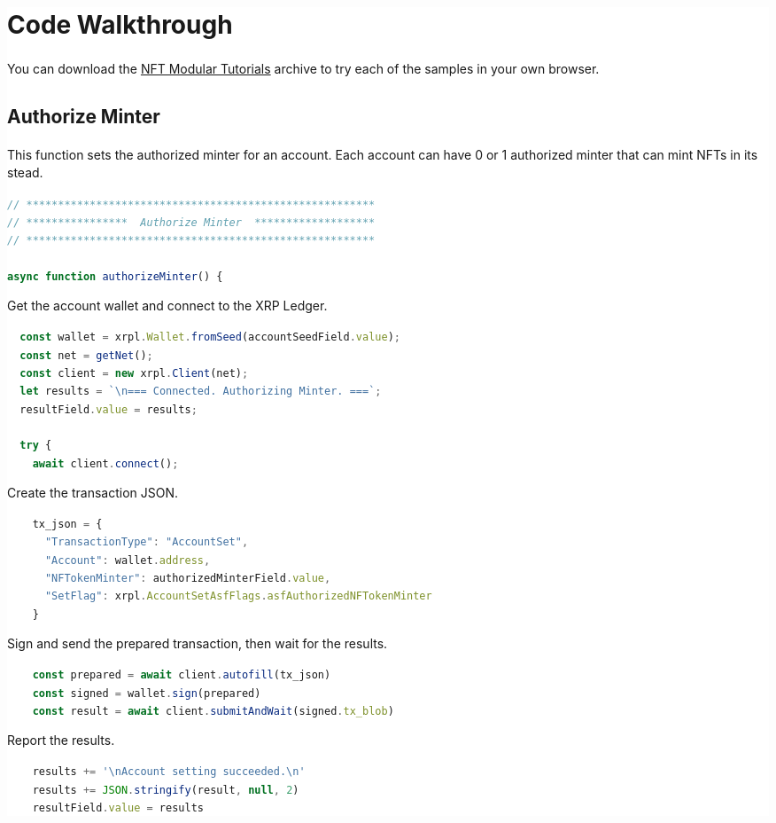 # Code Walkthrough

You can download the [NFT Modular Tutorials](../../../../_code-samples/nft-modular-tutorials/nft-modular-tutorials.zip) archive to try each of the samples in your own browser.

## Authorize Minter

This function sets the authorized minter for an account. Each account can have 0 or 1 authorized minter that can mint NFTs in its stead.

```javascript
// *******************************************************
// ****************  Authorize Minter  *******************
// *******************************************************

async function authorizeMinter() {    
```

Get the account wallet and connect to the XRP Ledger.

```javascript
  const wallet = xrpl.Wallet.fromSeed(accountSeedField.value);
  const net = getNet();
  const client = new xrpl.Client(net);
  let results = `\n=== Connected. Authorizing Minter. ===`;
  resultField.value = results;

  try {
    await client.connect();
```

Create the transaction JSON.

```javascript
    tx_json = {
      "TransactionType": "AccountSet",
      "Account": wallet.address,
      "NFTokenMinter": authorizedMinterField.value,
      "SetFlag": xrpl.AccountSetAsfFlags.asfAuthorizedNFTokenMinter
    }
```

Sign and send the prepared transaction, then wait for the results.

```javascript
    const prepared = await client.autofill(tx_json)
    const signed = wallet.sign(prepared)
    const result = await client.submitAndWait(signed.tx_blob)
```

Report the results.

```javascript
    results += '\nAccount setting succeeded.\n'
    results += JSON.stringify(result, null, 2)
    resultField.value = results
```
